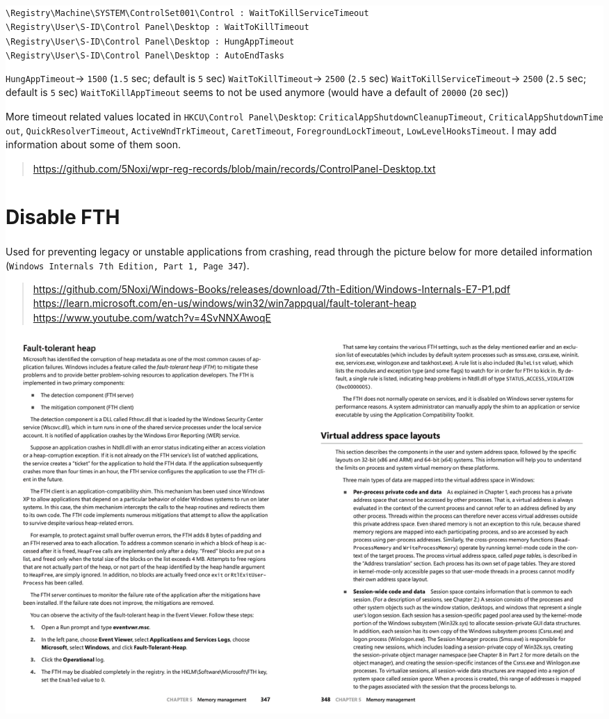 ```
\Registry\Machine\SYSTEM\ControlSet001\Control : WaitToKillServiceTimeout
\Registry\User\S-ID\Control Panel\Desktop : WaitToKillTimeout
\Registry\User\S-ID\Control Panel\Desktop : HungAppTimeout
\Registry\User\S-ID\Control Panel\Desktop : AutoEndTasks
```
`HungAppTimeout`-> `1500` (`1.5` sec; default is `5` sec)
`WaitToKillTimeout`-> `2500` (`2.5` sec)
`WaitToKillServiceTimeout`-> `2500` (`2.5` sec; default is `5` sec)
`WaitToKillAppTimeout` seems to not be used anymore (would have a default of `20000` (`20` sec))

More timeout related values located in `HKCU\Control Panel\Desktop`: `CriticalAppShutdownCleanupTimeout`, `CriticalAppShutdownTimeout`, `QuickResolverTimeout`, `ActiveWndTrkTimeout`, `CaretTimeout`, `ForegroundLockTimeout`, `LowLevelHooksTimeout`. I may add information about some of them soon.

> https://github.com/5Noxi/wpr-reg-records/blob/main/records/ControlPanel-Desktop.txt

# Disable FTH

Used for preventing legacy or unstable applications from crashing, read through the picture below for more detailed information (`Windows Internals 7th Edition, Part 1, Page 347`).

> https://github.com/5Noxi/Windows-Books/releases/download/7th-Edition/Windows-Internals-E7-P1.pdf  
> https://learn.microsoft.com/en-us/windows/win32/win7appqual/fault-tolerant-heap  
> https://www.youtube.com/watch?v=4SvNNXAwoqE

![](https://github.com/5Noxi/win-config/blob/main/system/images/fth.png?raw=true)
